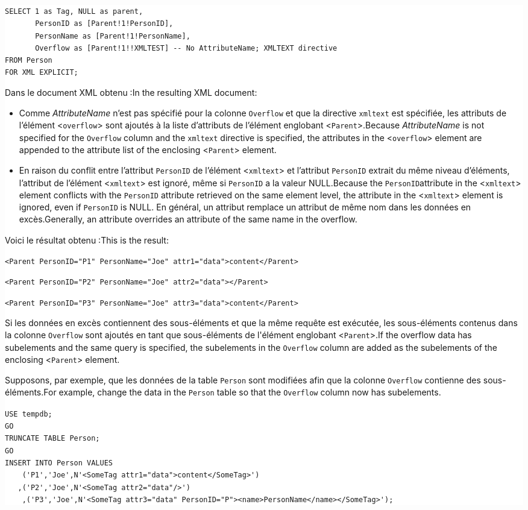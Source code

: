 ```  
SELECT 1 as Tag, NULL as parent,  
       PersonID as [Parent!1!PersonID],  
       PersonName as [Parent!1!PersonName],  
       Overflow as [Parent!1!!XMLTEST] -- No AttributeName; XMLTEXT directive  
FROM Person  
FOR XML EXPLICIT;  
```  
  
 <span data-ttu-id="f47d1-108">Dans le document XML obtenu :</span><span class="sxs-lookup"><span data-stu-id="f47d1-108">In the resulting XML document:</span></span>  
  
-   <span data-ttu-id="f47d1-109">Comme *AttributeName* n’est pas spécifié pour la colonne `Overflow` et que la directive `xmltext` est spécifiée, les attributs de l’élément <`overflow`> sont ajoutés à la liste d’attributs de l’élément englobant <`Parent`>.</span><span class="sxs-lookup"><span data-stu-id="f47d1-109">Because *AttributeName* is not specified for the `Overflow` column and the `xmltext` directive is specified, the attributes in the <`overflow`> element are appended to the attribute list of the enclosing <`Parent`> element.</span></span>  
  
-   <span data-ttu-id="f47d1-110">En raison du conflit entre l’attribut `PersonID` de l’élément <`xmltext`> et l’attribut `PersonID` extrait du même niveau d’éléments, l’attribut de l’élément <`xmltext`> est ignoré, même si `PersonID` a la valeur NULL.</span><span class="sxs-lookup"><span data-stu-id="f47d1-110">Because the `PersonID`attribute in the <`xmltext`> element conflicts with the `PersonID` attribute retrieved on the same element level, the attribute in the <`xmltext`> element is ignored, even if `PersonID` is NULL.</span></span> <span data-ttu-id="f47d1-111">En général, un attribut remplace un attribut de même nom dans les données en excès.</span><span class="sxs-lookup"><span data-stu-id="f47d1-111">Generally, an attribute overrides an attribute of the same name in the overflow.</span></span>  
  
 <span data-ttu-id="f47d1-112">Voici le résultat obtenu :</span><span class="sxs-lookup"><span data-stu-id="f47d1-112">This is the result:</span></span>  
  
 `<Parent PersonID="P1" PersonName="Joe" attr1="data">content</Parent>`  
  
 `<Parent PersonID="P2" PersonName="Joe" attr2="data"></Parent>`  
  
 `<Parent PersonID="P3" PersonName="Joe" attr3="data">content</Parent>`  
  
 <span data-ttu-id="f47d1-113">Si les données en excès contiennent des sous-éléments et que la même requête est exécutée, les sous-éléments contenus dans la colonne `Overflow` sont ajoutés en tant que sous-éléments de l'élément englobant <`Parent`>.</span><span class="sxs-lookup"><span data-stu-id="f47d1-113">If the overflow data has subelements and the same query is specified, the subelements in the `Overflow` column are added as the subelements of the enclosing <`Parent`> element.</span></span>  
  
 <span data-ttu-id="f47d1-114">Supposons, par exemple, que les données de la table `Person` sont modifiées afin que la colonne `Overflow` contienne des sous-éléments.</span><span class="sxs-lookup"><span data-stu-id="f47d1-114">For example, change the data in the `Person` table so that the `Overflow` column now has subelements.</span></span>  
  
```  
USE tempdb;  
GO  
TRUNCATE TABLE Person;  
GO  
INSERT INTO Person VALUES   
    ('P1','Joe',N'<SomeTag attr1="data">content</SomeTag>')  
   ,('P2','Joe',N'<SomeTag attr2="data"/>')  
    ,('P3','Joe',N'<SomeTag attr3="data" PersonID="P"><name>PersonName</name></SomeTag>');  
```  
  